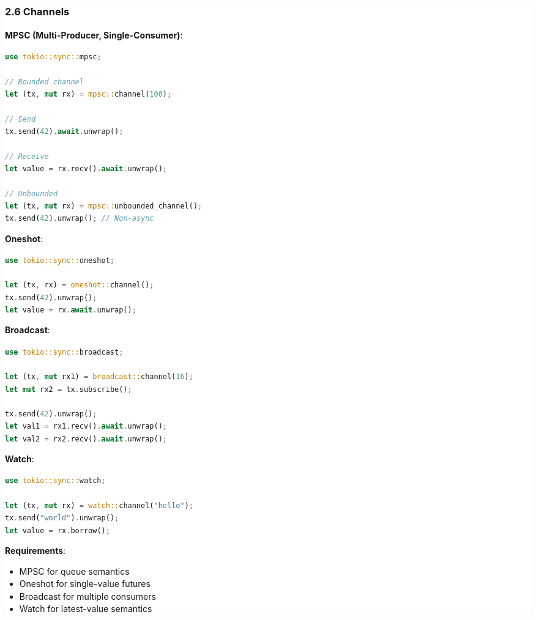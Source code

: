 ### 2.6 Channels

**MPSC (Multi-Producer, Single-Consumer)**:
```rust
use tokio::sync::mpsc;

// Bounded channel
let (tx, mut rx) = mpsc::channel(100);

// Send
tx.send(42).await.unwrap();

// Receive
let value = rx.recv().await.unwrap();

// Unbounded
let (tx, mut rx) = mpsc::unbounded_channel();
tx.send(42).unwrap(); // Non-async
```

**Oneshot**:
```rust
use tokio::sync::oneshot;

let (tx, rx) = oneshot::channel();
tx.send(42).unwrap();
let value = rx.await.unwrap();
```

**Broadcast**:
```rust
use tokio::sync::broadcast;

let (tx, mut rx1) = broadcast::channel(16);
let mut rx2 = tx.subscribe();

tx.send(42).unwrap();
let val1 = rx1.recv().await.unwrap();
let val2 = rx2.recv().await.unwrap();
```

**Watch**:
```rust
use tokio::sync::watch;

let (tx, mut rx) = watch::channel("hello");
tx.send("world").unwrap();
let value = rx.borrow();
```

**Requirements**:
- MPSC for queue semantics
- Oneshot for single-value futures
- Broadcast for multiple consumers
- Watch for latest-value semantics
